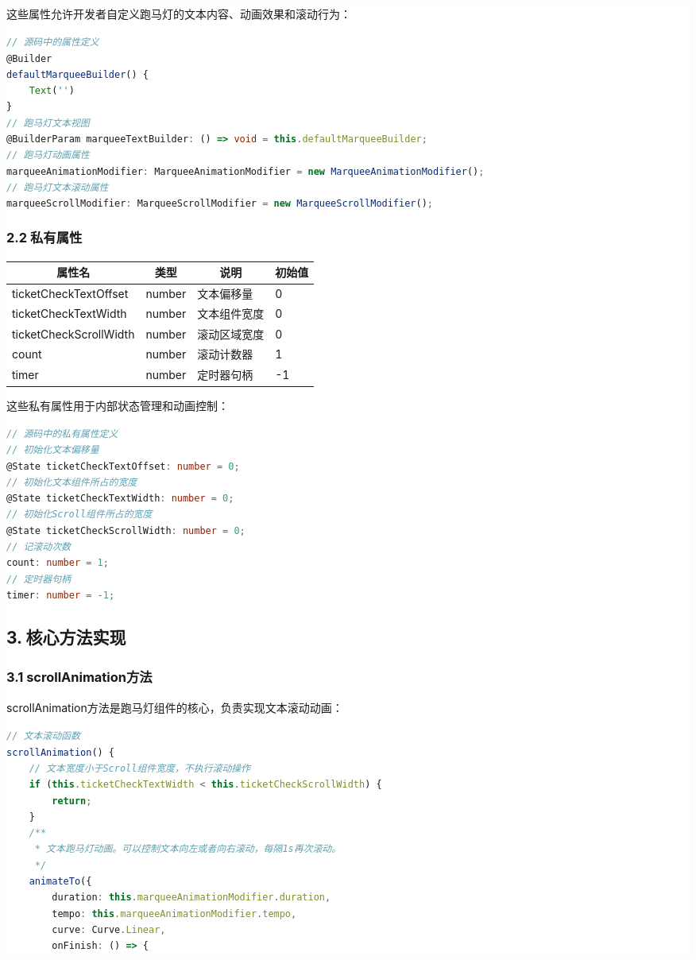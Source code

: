 这些属性允许开发者自定义跑马灯的文本内容、动画效果和滚动行为：

```typescript
// 源码中的属性定义
@Builder
defaultMarqueeBuilder() {
    Text('')
}
// 跑马灯文本视图
@BuilderParam marqueeTextBuilder: () => void = this.defaultMarqueeBuilder;
// 跑马灯动画属性
marqueeAnimationModifier: MarqueeAnimationModifier = new MarqueeAnimationModifier();
// 跑马灯文本滚动属性
marqueeScrollModifier: MarqueeScrollModifier = new MarqueeScrollModifier();
```

### 2.2 私有属性

| 属性名 | 类型 | 说明 | 初始值 |
|------|------|------|------|
| ticketCheckTextOffset | number | 文本偏移量 | 0 |
| ticketCheckTextWidth | number | 文本组件宽度 | 0 |
| ticketCheckScrollWidth | number | 滚动区域宽度 | 0 |
| count | number | 滚动计数器 | 1 |
| timer | number | 定时器句柄 | -1 |

这些私有属性用于内部状态管理和动画控制：

```typescript
// 源码中的私有属性定义
// 初始化文本偏移量
@State ticketCheckTextOffset: number = 0;
// 初始化文本组件所占的宽度
@State ticketCheckTextWidth: number = 0;
// 初始化Scroll组件所占的宽度
@State ticketCheckScrollWidth: number = 0;
// 记滚动次数
count: number = 1;
// 定时器句柄
timer: number = -1;
```

## 3. 核心方法实现

### 3.1 scrollAnimation方法

scrollAnimation方法是跑马灯组件的核心，负责实现文本滚动动画：

```typescript
// 文本滚动函数
scrollAnimation() {
    // 文本宽度小于Scroll组件宽度，不执行滚动操作
    if (this.ticketCheckTextWidth < this.ticketCheckScrollWidth) {
        return;
    }
    /**
     * 文本跑马灯动画。可以控制文本向左或者向右滚动，每隔1s再次滚动。
     */
    animateTo({
        duration: this.marqueeAnimationModifier.duration,
        tempo: this.marqueeAnimationModifier.tempo,
        curve: Curve.Linear,
        onFinish: () => {
```